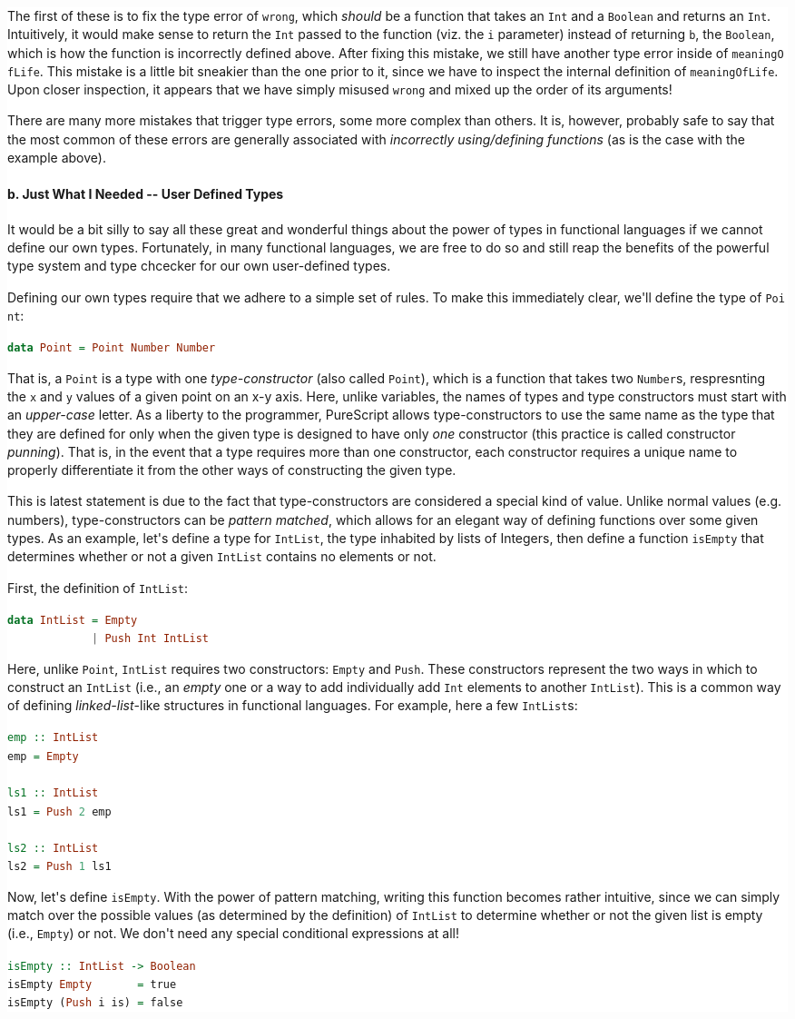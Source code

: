 The first of these is to fix the type error of `wrong`, which *should* be a function that takes an `Int` and a `Boolean` and returns an `Int`. Intuitively, it would make sense to return the `Int` passed to the function (viz. the `i` parameter) instead of returning `b`, the `Boolean`, which is how the function is incorrectly defined above. After fixing this mistake, we still have another type error inside of `meaningOfLife`. This mistake is a little bit sneakier than the one prior to it, since we have to inspect the internal definition of `meaningOfLife`. Upon closer inspection, it appears that we have simply misused `wrong` and mixed up the order of its arguments!

There are many more mistakes that trigger type errors, some more complex than others. It is, however, probably safe to say that the most common of these errors are generally associated with *incorrectly using/defining functions* (as is the case with the example above).

#### b. Just What I Needed -- User Defined Types


It would be a bit silly to say all these great and wonderful things about the power of types in functional languages if we cannot define our own types. Fortunately, in many functional languages, we are free to do so and still reap the benefits of the powerful type system and type chcecker for our own user-defined types.

Defining our own types require that we adhere to a simple set of rules. To make this immediately clear, we'll define the type of `Point`:
```haskell
data Point = Point Number Number
```
That is, a `Point` is a type with one *type-constructor* (also called `Point`), which is a function that takes two `Number`s, respresnting the `x` and `y` values of a given point on an x-y axis. Here, unlike variables, the names of types and type constructors must start with an *upper-case* letter. As a liberty to the programmer, PureScript allows type-constructors to use the same name as the type that they are defined for only when the given type is designed to have only *one* constructor (this practice is called constructor *punning*). That is, in the event that a type requires more than one constructor, each constructor requires a unique name to properly differentiate it from the other ways of constructing the given type.

This is latest statement is due to the fact that type-constructors are considered a special kind of value. Unlike normal values (e.g. numbers), type-constructors can be *pattern matched*, which allows for an elegant way of defining functions over some given types. As an example, let's define a type for `IntList`, the type inhabited by lists of Integers, then define a function `isEmpty` that determines whether or not a given `IntList` contains no elements or not.

First, the definition of `IntList`:
```haskell
data IntList = Empty
             | Push Int IntList
```
Here, unlike `Point`, `IntList` requires two constructors: `Empty` and `Push`. These constructors represent the two ways in which to construct an `IntList` (i.e., an *empty* one or a way to add individually add `Int` elements to another `IntList`). This is a common way of defining *linked-list*-like structures in functional languages. For example, here a few `IntList`s:
```haskell
emp :: IntList
emp = Empty

ls1 :: IntList
ls1 = Push 2 emp

ls2 :: IntList
ls2 = Push 1 ls1
```
Now, let's define `isEmpty`. With the power of pattern matching, writing this function becomes rather intuitive, since we can simply match over the possible values (as determined by the definition) of `IntList` to determine whether or not the given list is empty (i.e., `Empty`) or not. We don't need any special conditional expressions at all!
```haskell
isEmpty :: IntList -> Boolean
isEmpty Empty       = true
isEmpty (Push i is) = false
```